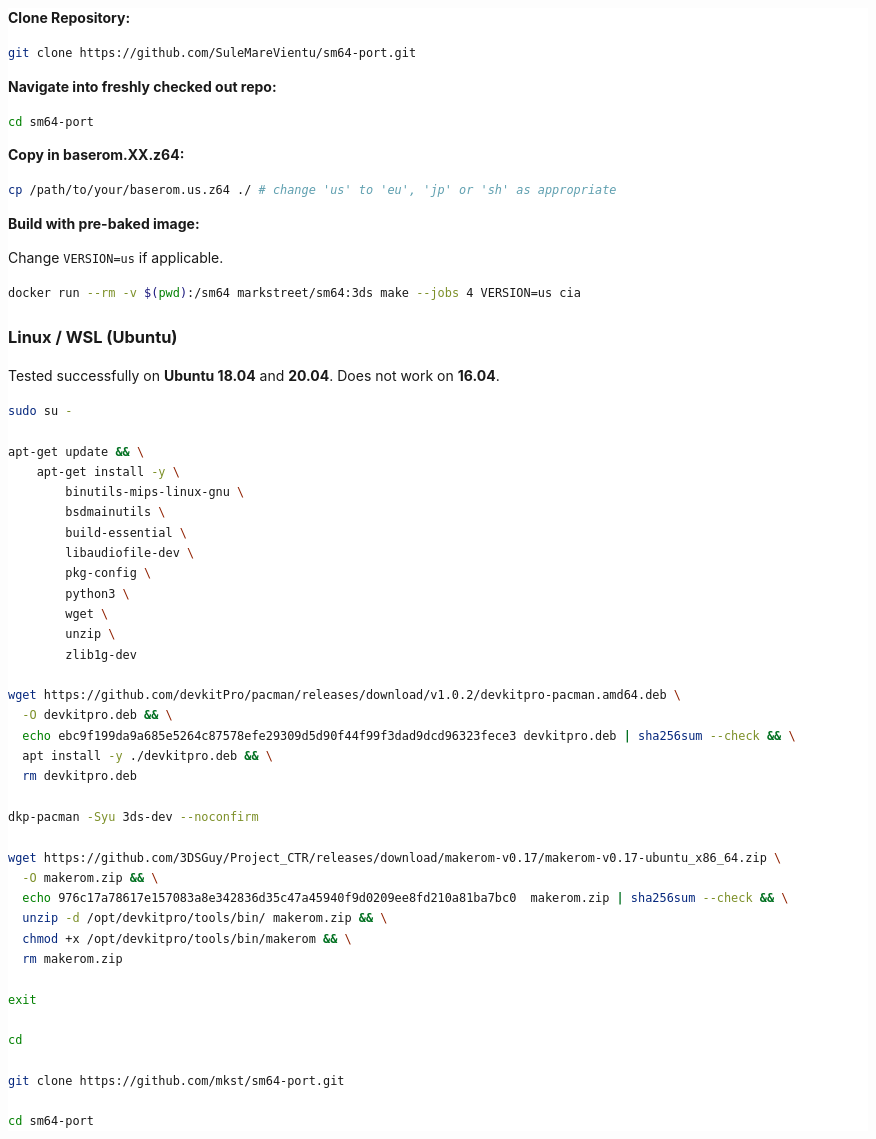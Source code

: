 **Clone Repository:**

```sh
git clone https://github.com/SuleMareVientu/sm64-port.git
```

**Navigate into freshly checked out repo:**

```sh
cd sm64-port
```

**Copy in baserom.XX.z64:**

```sh
cp /path/to/your/baserom.us.z64 ./ # change 'us' to 'eu', 'jp' or 'sh' as appropriate
```

**Build with pre-baked image:**

Change `VERSION=us` if applicable.
```sh
docker run --rm -v $(pwd):/sm64 markstreet/sm64:3ds make --jobs 4 VERSION=us cia
```

### Linux / WSL (Ubuntu)

Tested successfully on **Ubuntu 18.04** and **20.04**. Does not work on **16.04**.

```sh
sudo su -

apt-get update && \
    apt-get install -y \
        binutils-mips-linux-gnu \
        bsdmainutils \
        build-essential \
        libaudiofile-dev \
        pkg-config \
        python3 \
        wget \
        unzip \
        zlib1g-dev

wget https://github.com/devkitPro/pacman/releases/download/v1.0.2/devkitpro-pacman.amd64.deb \
  -O devkitpro.deb && \
  echo ebc9f199da9a685e5264c87578efe29309d5d90f44f99f3dad9dcd96323fece3 devkitpro.deb | sha256sum --check && \
  apt install -y ./devkitpro.deb && \
  rm devkitpro.deb

dkp-pacman -Syu 3ds-dev --noconfirm

wget https://github.com/3DSGuy/Project_CTR/releases/download/makerom-v0.17/makerom-v0.17-ubuntu_x86_64.zip \
  -O makerom.zip && \
  echo 976c17a78617e157083a8e342836d35c47a45940f9d0209ee8fd210a81ba7bc0  makerom.zip | sha256sum --check && \
  unzip -d /opt/devkitpro/tools/bin/ makerom.zip && \
  chmod +x /opt/devkitpro/tools/bin/makerom && \
  rm makerom.zip

exit

cd

git clone https://github.com/mkst/sm64-port.git

cd sm64-port
```